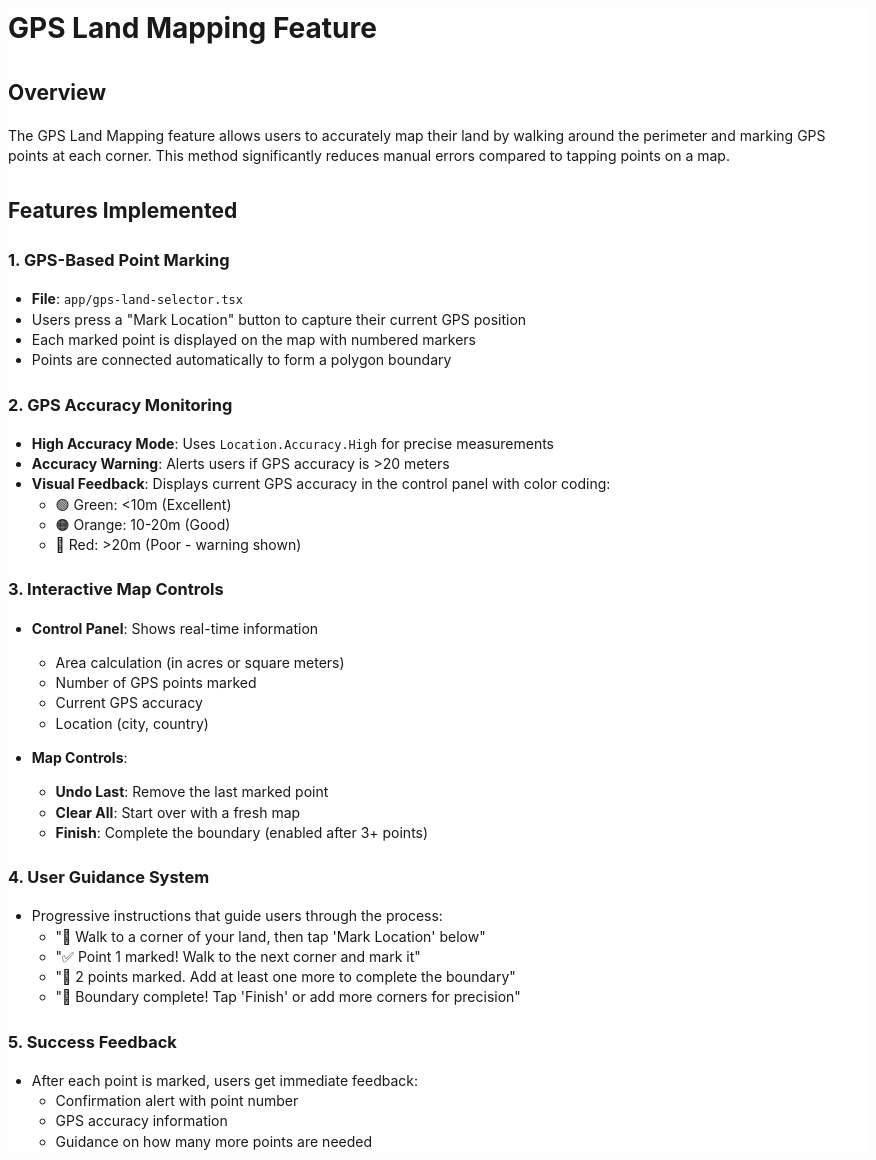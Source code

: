 # GPS Land Mapping Feature

## Overview
The GPS Land Mapping feature allows users to accurately map their land by walking around the perimeter and marking GPS points at each corner. This method significantly reduces manual errors compared to tapping points on a map.

## Features Implemented

### 1. GPS-Based Point Marking
- **File**: `app/gps-land-selector.tsx`
- Users press a "Mark Location" button to capture their current GPS position
- Each marked point is displayed on the map with numbered markers
- Points are connected automatically to form a polygon boundary

### 2. GPS Accuracy Monitoring
- **High Accuracy Mode**: Uses `Location.Accuracy.High` for precise measurements
- **Accuracy Warning**: Alerts users if GPS accuracy is >20 meters
- **Visual Feedback**: Displays current GPS accuracy in the control panel with color coding:
  - 🟢 Green: <10m (Excellent)
  - 🟠 Orange: 10-20m (Good)
  - 🔴 Red: >20m (Poor - warning shown)

### 3. Interactive Map Controls
- **Control Panel**: Shows real-time information
  - Area calculation (in acres or square meters)
  - Number of GPS points marked
  - Current GPS accuracy
  - Location (city, country)
  
- **Map Controls**:
  - **Undo Last**: Remove the last marked point
  - **Clear All**: Start over with a fresh map
  - **Finish**: Complete the boundary (enabled after 3+ points)

### 4. User Guidance System
- Progressive instructions that guide users through the process:
  - "📍 Walk to a corner of your land, then tap 'Mark Location' below"
  - "✅ Point 1 marked! Walk to the next corner and mark it"
  - "🎯 2 points marked. Add at least one more to complete the boundary"
  - "🎉 Boundary complete! Tap 'Finish' or add more corners for precision"

### 5. Success Feedback
- After each point is marked, users get immediate feedback:
  - Confirmation alert with point number
  - GPS accuracy information
  - Guidance on how many more points are needed
